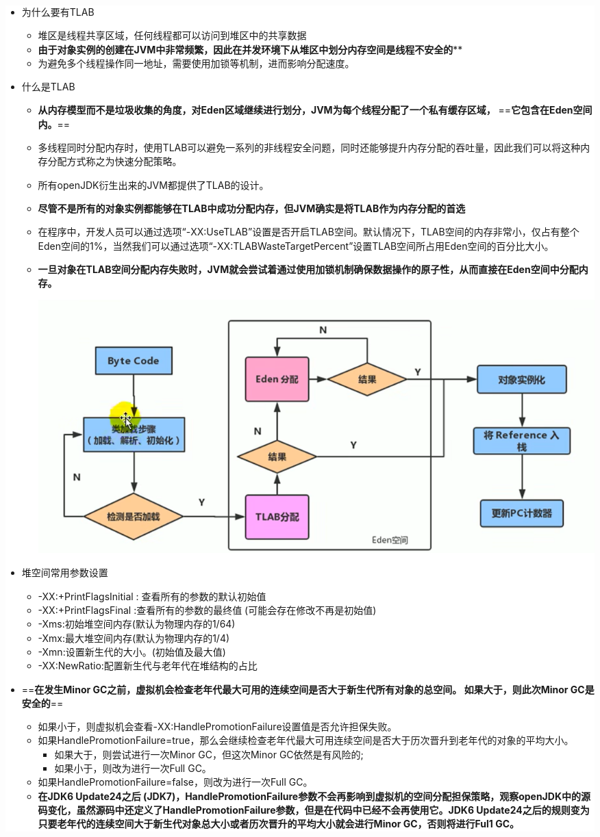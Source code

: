   

* 为什么要有TLAB

  * 堆区是线程共享区域，任何线程都可以访问到堆区中的共享数据
  * **由于对象实例的创建在JVM中非常频繁，因此在并发环境下从堆区中划分内存空间是线程不安全的****
  * 为避免多个线程操作同一地址，需要使用加锁等机制，进而影响分配速度。

  

* 什么是TLAB

  * **从内存模型而不是垃圾收集的角度，对Eden区域继续进行划分，JVM为每个线程分配了一个私有缓存区域，** ==**它包含在Eden空间内。**==

  * 多线程同时分配内存时，使用TLAB可以避免一系列的非线程安全问题，同时还能够提升内存分配的吞吐量，因此我们可以将这种内存分配方式称之为快速分配策略。

  * 所有openJDK衍生出来的JVM都提供了TLAB的设计。

  * **尽管不是所有的对象实例都能够在TLAB中成功分配内存，但JVM确实是将TLAB作为内存分配的首选**

  * 在程序中，开发人员可以通过选项“-XX:UseTLAB”设置是否开启TLAB空间。默认情况下，TLAB空间的内存非常小，仅占有整个Eden空间的1%，当然我们可以通过选项“-XX:TLABWasteTargetPercent”设置TLAB空间所占用Eden空间的百分比大小。

  * **一旦对象在TLAB空间分配内存失败时，JVM就会尝试着通过使用加锁机制确保数据操作的原子性，从而直接在Eden空间中分配内存。**

    ![1704869091550](%E8%BF%90%E8%A1%8C%E6%97%B6%E6%95%B0%E6%8D%AE%E5%8C%BA%E5%86%85%E9%83%A8%E7%BB%93%E6%9E%84%E4%B8%89.assets/1704869091550.png)

  

* 堆空间常用参数设置
  * -XX:+PrintFlagsInitial : 查看所有的参数的默认初始值
  * -XX:+PrintFlagsFinal :查看所有的参数的最终值 (可能会存在修改不再是初始值)
  * -Xms:初始堆空间内存(默认为物理内存的1/64)
  * -Xmx:最大堆空间内存(默认为物理内存的1/4)
  * -Xmn:设置新生代的大小。(初始值及最大值)
  * -XX:NewRatio:配置新生代与老年代在堆结构的占比
* ==**在发生Minor GC之前，虚拟机会检查老年代最大可用的连续空间是否大于新生代所有对象的总空间。
  如果大于，则此次Minor GC是安全的**==
  * 如果小于，则虚拟机会查看-XX:HandlePromotionFailure设置值是否允许担保失败。
  * 如果HandlePromotionFailure=true，那么会继续检查老年代最大可用连续空间是否大于历次晋升到老年代的对象的平均大小。
    * 如果大于，则尝试进行一次Minor GC，但这次Minor GC依然是有风险的;
    * 如果小于，则改为进行一次Full GC。
  * 如果HandlePromotionFailure=false，则改为进行一次Full GC。
  * **在JDK6 Update24之后 (JDK7)，HandlePromotionFailure参数不会再影响到虚拟机的空间分配担保策略，观察openJDK中的源码变化，虽然源码中还定义了HandlePromotionFailure参数，但是在代码中已经不会再使用它。JDK6 Update24之后的规则变为只要老年代的连续空间大于新生代对象总大小或者历次晋升的平均大小就会进行Minor GC，否则将进行Ful1 GC。**
